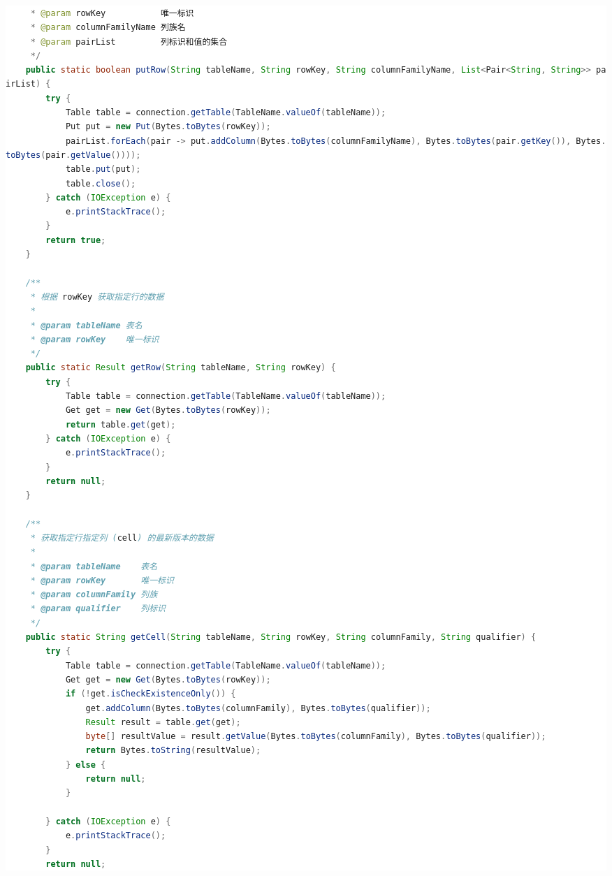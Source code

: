 ```java
     * @param rowKey           唯一标识
     * @param columnFamilyName 列族名
     * @param pairList         列标识和值的集合
     */
    public static boolean putRow(String tableName, String rowKey, String columnFamilyName, List<Pair<String, String>> pairList) {
        try {
            Table table = connection.getTable(TableName.valueOf(tableName));
            Put put = new Put(Bytes.toBytes(rowKey));
            pairList.forEach(pair -> put.addColumn(Bytes.toBytes(columnFamilyName), Bytes.toBytes(pair.getKey()), Bytes.toBytes(pair.getValue())));
            table.put(put);
            table.close();
        } catch (IOException e) {
            e.printStackTrace();
        }
        return true;
    }

    /**
     * 根据 rowKey 获取指定行的数据
     *
     * @param tableName 表名
     * @param rowKey    唯一标识
     */
    public static Result getRow(String tableName, String rowKey) {
        try {
            Table table = connection.getTable(TableName.valueOf(tableName));
            Get get = new Get(Bytes.toBytes(rowKey));
            return table.get(get);
        } catch (IOException e) {
            e.printStackTrace();
        }
        return null;
    }

    /**
     * 获取指定行指定列 (cell) 的最新版本的数据
     *
     * @param tableName    表名
     * @param rowKey       唯一标识
     * @param columnFamily 列族
     * @param qualifier    列标识
     */
    public static String getCell(String tableName, String rowKey, String columnFamily, String qualifier) {
        try {
            Table table = connection.getTable(TableName.valueOf(tableName));
            Get get = new Get(Bytes.toBytes(rowKey));
            if (!get.isCheckExistenceOnly()) {
                get.addColumn(Bytes.toBytes(columnFamily), Bytes.toBytes(qualifier));
                Result result = table.get(get);
                byte[] resultValue = result.getValue(Bytes.toBytes(columnFamily), Bytes.toBytes(qualifier));
                return Bytes.toString(resultValue);
            } else {
                return null;
            }

        } catch (IOException e) {
            e.printStackTrace();
        }
        return null;
```